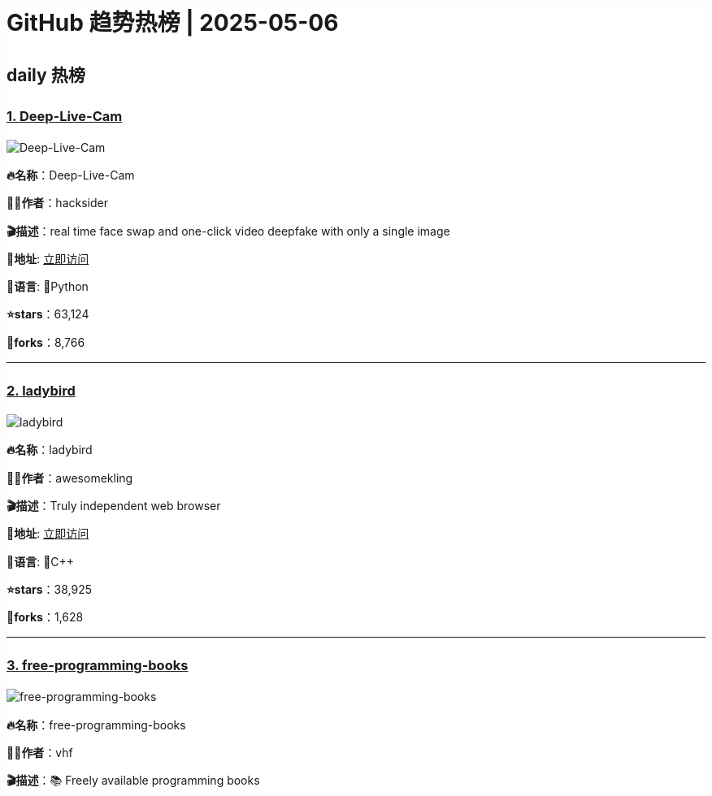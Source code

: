 # GitHub 趋势热榜 | 2025-05-06

## daily 热榜

### [1. Deep-Live-Cam](https://github.com//hacksider/Deep-Live-Cam) 

![Deep-Live-Cam](https://s0.wp.com/mshots/v1/https://github.com//hacksider/Deep-Live-Cam?w=600&h=450) 

**🔥名称**：Deep-Live-Cam 

**🧑‍💻作者**：hacksider 

**🎬描述**：real time face swap and one-click video deepfake with only a single image 

**🔗地址**: [立即访问](https://github.com//hacksider/Deep-Live-Cam) 

**👀语言**: 🔺Python 

**⭐stars**：63,124 

**📍forks**：8,766 

--- 

### [2. ladybird](https://github.com//LadybirdBrowser/ladybird) 

![ladybird](https://s0.wp.com/mshots/v1/https://github.com//LadybirdBrowser/ladybird?w=600&h=450) 

**🔥名称**：ladybird 

**🧑‍💻作者**：awesomekling 

**🎬描述**：Truly independent web browser 

**🔗地址**: [立即访问](https://github.com//LadybirdBrowser/ladybird) 

**👀语言**: 🔺C++ 

**⭐stars**：38,925 

**📍forks**：1,628 

--- 

### [3. free-programming-books](https://github.com//EbookFoundation/free-programming-books) 

![free-programming-books](https://s0.wp.com/mshots/v1/https://github.com//EbookFoundation/free-programming-books?w=600&h=450) 

**🔥名称**：free-programming-books 

**🧑‍💻作者**：vhf 

**🎬描述**：📚 Freely available programming books 
